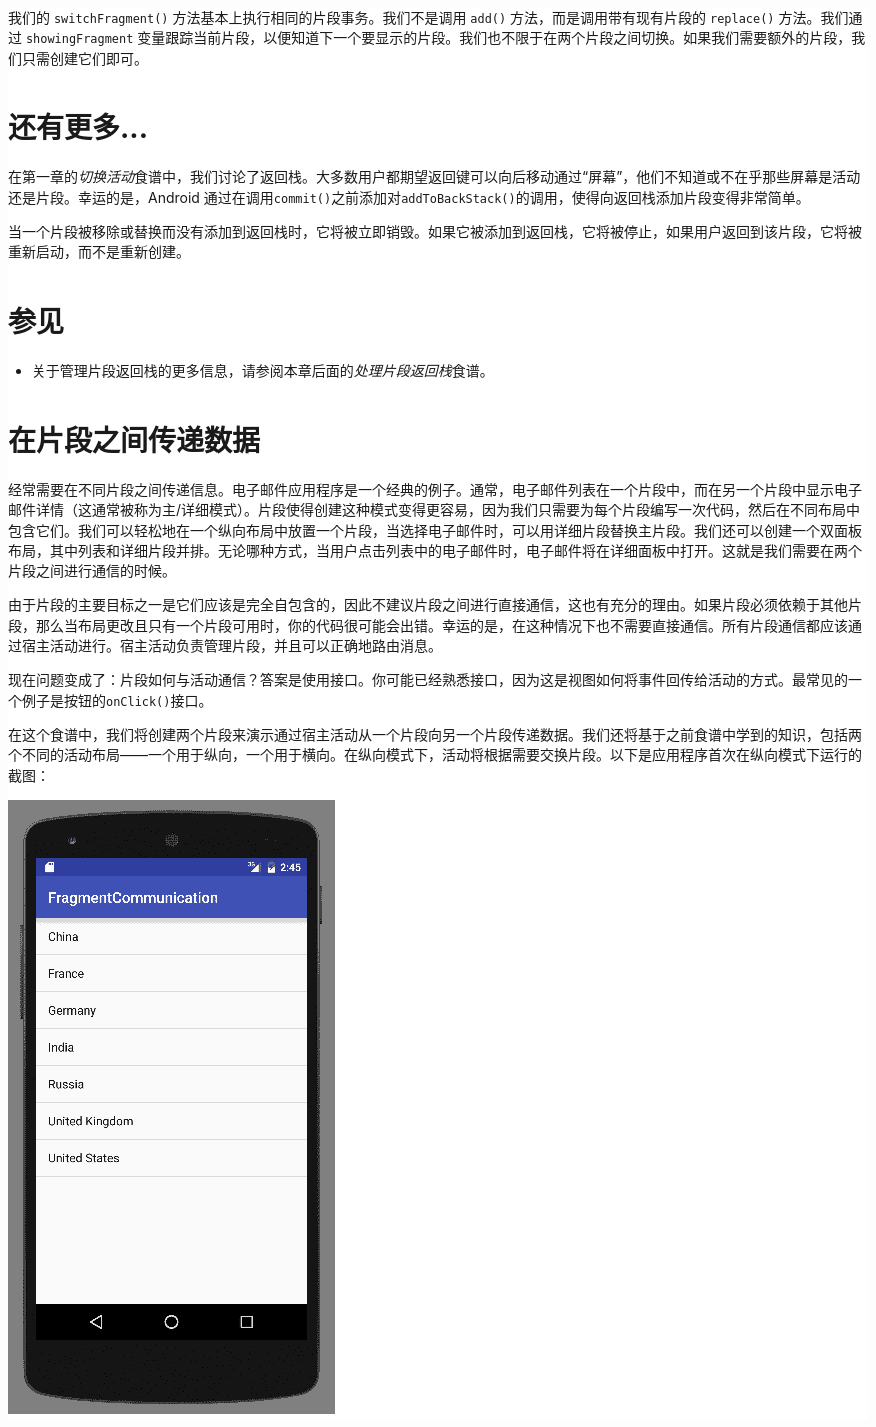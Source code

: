 我们的 `switchFragment()` 方法基本上执行相同的片段事务。我们不是调用 `add()` 方法，而是调用带有现有片段的 `replace()` 方法。我们通过 `showingFragment` 变量跟踪当前片段，以便知道下一个要显示的片段。我们也不限于在两个片段之间切换。如果我们需要额外的片段，我们只需创建它们即可。

# 还有更多...

在第一章的*切换活动*食谱中，我们讨论了返回栈。大多数用户都期望返回键可以向后移动通过“屏幕”，他们不知道或不在乎那些屏幕是活动还是片段。幸运的是，Android 通过在调用`commit()`之前添加对`addToBackStack()`的调用，使得向返回栈添加片段变得非常简单。

当一个片段被移除或替换而没有添加到返回栈时，它将被立即销毁。如果它被添加到返回栈，它将被停止，如果用户返回到该片段，它将被重新启动，而不是重新创建。

# 参见

+   关于管理片段返回栈的更多信息，请参阅本章后面的*处理片段返回栈*食谱。

# 在片段之间传递数据

经常需要在不同片段之间传递信息。电子邮件应用程序是一个经典的例子。通常，电子邮件列表在一个片段中，而在另一个片段中显示电子邮件详情（这通常被称为主/详细模式）。片段使得创建这种模式变得更容易，因为我们只需要为每个片段编写一次代码，然后在不同布局中包含它们。我们可以轻松地在一个纵向布局中放置一个片段，当选择电子邮件时，可以用详细片段替换主片段。我们还可以创建一个双面板布局，其中列表和详细片段并排。无论哪种方式，当用户点击列表中的电子邮件时，电子邮件将在详细面板中打开。这就是我们需要在两个片段之间进行通信的时候。

由于片段的主要目标之一是它们应该是完全自包含的，因此不建议片段之间进行直接通信，这也有充分的理由。如果片段必须依赖于其他片段，那么当布局更改且只有一个片段可用时，你的代码很可能会出错。幸运的是，在这种情况下也不需要直接通信。所有片段通信都应该通过宿主活动进行。宿主活动负责管理片段，并且可以正确地路由消息。

现在问题变成了：片段如何与活动通信？答案是使用接口。你可能已经熟悉接口，因为这是视图如何将事件回传给活动的方式。最常见的一个例子是按钮的`onClick()`接口。

在这个食谱中，我们将创建两个片段来演示通过宿主活动从一个片段向另一个片段传递数据。我们还将基于之前食谱中学到的知识，包括两个不同的活动布局——一个用于纵向，一个用于横向。在纵向模式下，活动将根据需要交换片段。以下是应用程序首次在纵向模式下运行的截图：

![截图](img/61791176-99c3-4df2-abf1-952d0bf12877.png)
